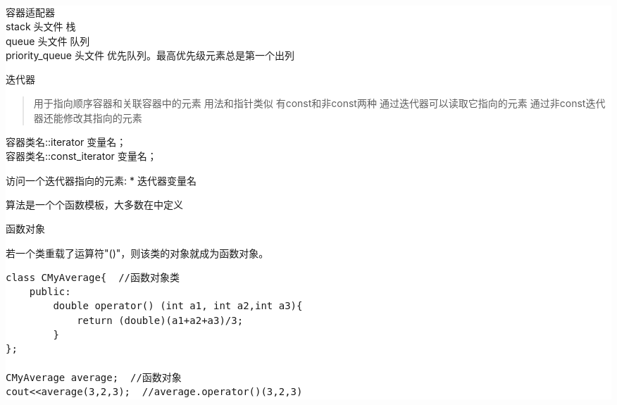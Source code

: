 容器适配器<br>
stack   头文件<stack>  栈<br>
queue   头文件<queue>  队列<br>
priority_queue 头文件<queue>  优先队列。最高优先级元素总是第一个出列

迭代器
>用于指向顺序容器和关联容器中的元素
>用法和指针类似
>有const和非const两种
>通过迭代器可以读取它指向的元素
>通过非const迭代器还能修改其指向的元素

容器类名::iterator 变量名；<br>
容器类名::const_iterator 变量名；<br>

访问一个迭代器指向的元素: * 迭代器变量名

算法是一个个函数模板，大多数在<algorithm>中定义

函数对象

若一个类重载了运算符"()"，则该类的对象就成为函数对象。
<pre class="brush: cpp;">
class CMyAverage{  //函数对象类
    public:
        double operator() (int a1, int a2,int a3){
            return (double)(a1+a2+a3)/3;
        }
};

CMyAverage average;  //函数对象
cout&lt;&lt;average(3,2,3);  //average.operator()(3,2,3)
</pre>










